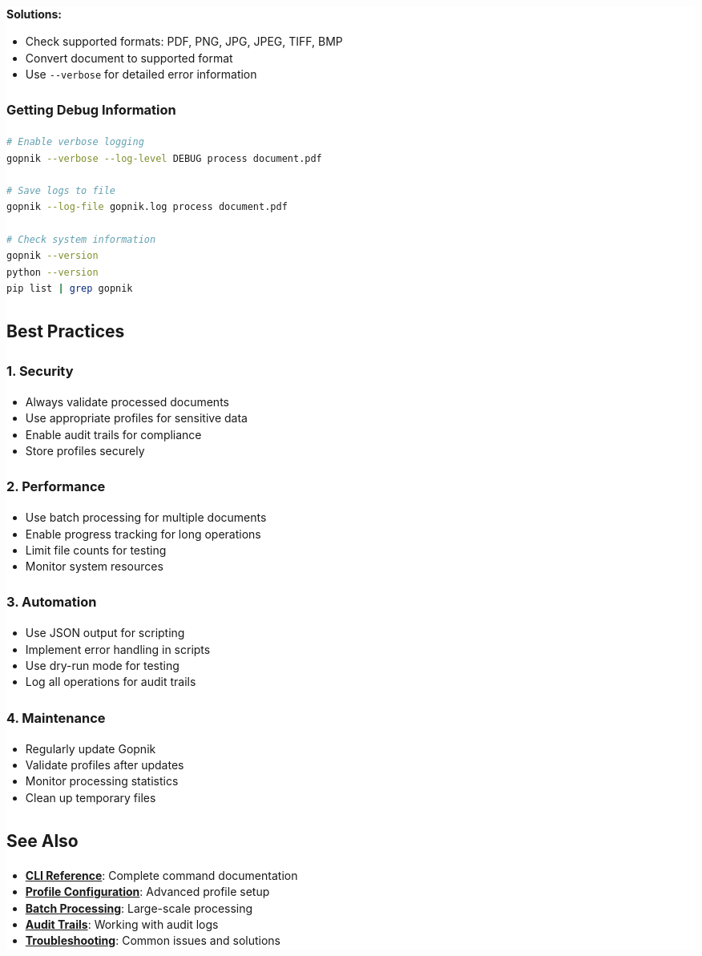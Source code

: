 **Solutions:**
- Check supported formats: PDF, PNG, JPG, JPEG, TIFF, BMP
- Convert document to supported format
- Use `--verbose` for detailed error information

### Getting Debug Information

```bash
# Enable verbose logging
gopnik --verbose --log-level DEBUG process document.pdf

# Save logs to file
gopnik --log-file gopnik.log process document.pdf

# Check system information
gopnik --version
python --version
pip list | grep gopnik
```

## Best Practices

### 1. Security
- Always validate processed documents
- Use appropriate profiles for sensitive data
- Enable audit trails for compliance
- Store profiles securely

### 2. Performance
- Use batch processing for multiple documents
- Enable progress tracking for long operations
- Limit file counts for testing
- Monitor system resources

### 3. Automation
- Use JSON output for scripting
- Implement error handling in scripts
- Use dry-run mode for testing
- Log all operations for audit trails

### 4. Maintenance
- Regularly update Gopnik
- Validate profiles after updates
- Monitor processing statistics
- Clean up temporary files

## See Also

- **[CLI Reference](CLI-Reference)**: Complete command documentation
- **[Profile Configuration](Profile-Configuration)**: Advanced profile setup
- **[Batch Processing](Batch-Processing)**: Large-scale processing
- **[Audit Trails](Audit-Trail-Analysis)**: Working with audit logs
- **[Troubleshooting](Troubleshooting-Guide)**: Common issues and solutions